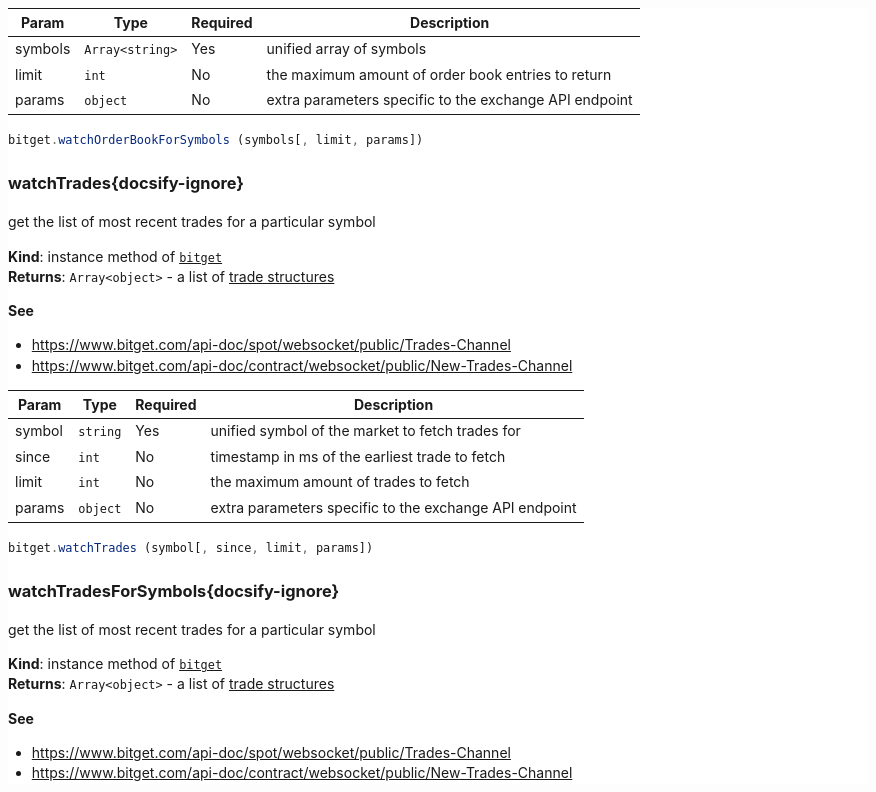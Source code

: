 
| Param | Type | Required | Description |
| --- | --- | --- | --- |
| symbols | <code>Array&lt;string&gt;</code> | Yes | unified array of symbols |
| limit | <code>int</code> | No | the maximum amount of order book entries to return |
| params | <code>object</code> | No | extra parameters specific to the exchange API endpoint |


```javascript
bitget.watchOrderBookForSymbols (symbols[, limit, params])
```


<a name="watchTrades" id="watchtrades"></a>

### watchTrades{docsify-ignore}
get the list of most recent trades for a particular symbol

**Kind**: instance method of [<code>bitget</code>](#bitget)  
**Returns**: <code>Array&lt;object&gt;</code> - a list of [trade structures](https://docs.ccxt.com/#/?id=public-trades)

**See**

- https://www.bitget.com/api-doc/spot/websocket/public/Trades-Channel
- https://www.bitget.com/api-doc/contract/websocket/public/New-Trades-Channel


| Param | Type | Required | Description |
| --- | --- | --- | --- |
| symbol | <code>string</code> | Yes | unified symbol of the market to fetch trades for |
| since | <code>int</code> | No | timestamp in ms of the earliest trade to fetch |
| limit | <code>int</code> | No | the maximum amount of trades to fetch |
| params | <code>object</code> | No | extra parameters specific to the exchange API endpoint |


```javascript
bitget.watchTrades (symbol[, since, limit, params])
```


<a name="watchTradesForSymbols" id="watchtradesforsymbols"></a>

### watchTradesForSymbols{docsify-ignore}
get the list of most recent trades for a particular symbol

**Kind**: instance method of [<code>bitget</code>](#bitget)  
**Returns**: <code>Array&lt;object&gt;</code> - a list of [trade structures](https://docs.ccxt.com/#/?id=public-trades)

**See**

- https://www.bitget.com/api-doc/spot/websocket/public/Trades-Channel
- https://www.bitget.com/api-doc/contract/websocket/public/New-Trades-Channel
